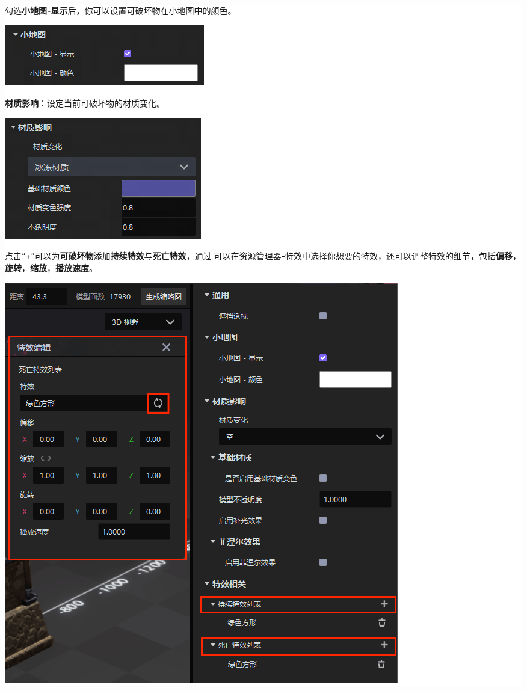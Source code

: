 勾选**小地图-显示**后，你可以设置可破坏物在小地图中的颜色。

![NN88](./pic/NN88.png)

**材质影响**：设定当前可破坏物的材质变化。 

![NN89](./pic/NN89.png)

点击“+”可以为**可破坏物**添加**持续特效**与**死亡特效**，通过 可以在[资源管理器-特效](../Resource_Manager#特效)中选择你想要的特效，还可以调整特效的细节，包括**偏移**，**旋转**，**缩放**，**播放速度**。

![NN90](./pic/NN90.png)
